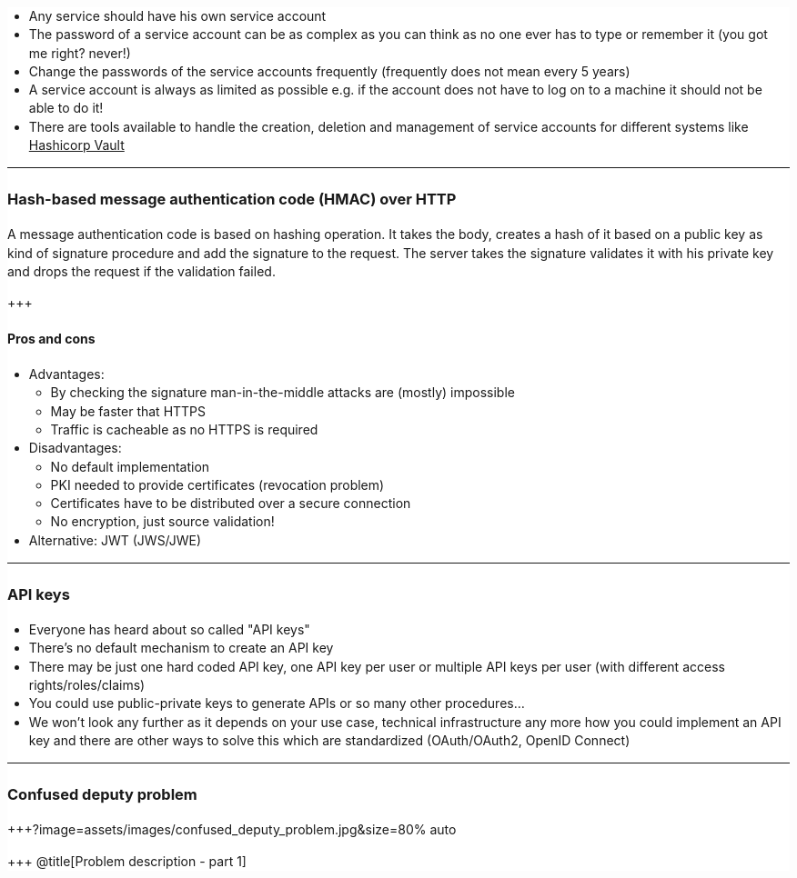 * Any service should have his own service account
* The password of a service account can be as complex as you can think as no one ever has to type or remember it (you got me right? never!)
* Change the passwords of the service accounts frequently (frequently does not mean every 5 years)
* A service account is always as limited as possible e.g. if the account does not have to log on to a machine it should not be able to do it!
* There are tools available to handle the creation, deletion and management of service accounts for different systems like [Hashicorp Vault](https://www.vaultproject.io/)

---

### Hash-based message authentication code (HMAC) over HTTP

A message authentication code is based on hashing operation. It takes the body, creates a hash of it based on a public key as kind of signature procedure and add the signature to the request. The server takes the signature validates it with his private key and drops the request if the validation failed.

+++

#### Pros and cons

* Advantages:
    * By checking the signature man-in-the-middle attacks are (mostly) impossible
    * May be faster that HTTPS
    * Traffic is cacheable as no HTTPS is required
* Disadvantages:
    * No default implementation
    * PKI needed to provide certificates (revocation problem)
    * Certificates have to be distributed over a secure connection
    * No encryption, just source validation!
* Alternative: JWT (JWS/JWE)

---

### API keys

* Everyone has heard about so called "API keys"
* There’s no default mechanism to create an API key
* There may be just one hard coded API key, one API key per user or multiple API keys per user (with different access rights/roles/claims)
* You could use public-private keys to generate APIs or so many other procedures…
* We won’t look any further as it depends on your use case, technical infrastructure any more how you could implement an API key and there are other ways to solve this which are standardized (OAuth/OAuth2, OpenID Connect)

---

### Confused deputy problem

+++?image=assets/images/confused_deputy_problem.jpg&size=80% auto

+++
@title[Problem description - part 1]
